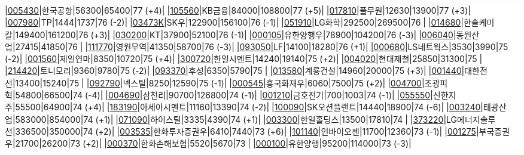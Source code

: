 |[005430](https://finance.daum.net/quotes/A005430)|한국공항|56300|65400|77 (+4)|
|[105560](https://finance.daum.net/quotes/A105560)|KB금융|84000|108800|77 (+5)|
|[017810](https://finance.daum.net/quotes/A017810)|풀무원|12630|13900|77 (+3)|
|[007980](https://finance.daum.net/quotes/A007980)|TP|1444|1737|76 (-2)|
|[03473K](https://finance.daum.net/quotes/A03473K)|SK우|122900|156100|76 (-1)|
|[051910](https://finance.daum.net/quotes/A051910)|LG화학|292500|269500|76 |
|[014680](https://finance.daum.net/quotes/A014680)|한솔케미칼|149400|161200|76 (+3)|
|[030200](https://finance.daum.net/quotes/A030200)|KT|37900|52100|76 (-1)|
|[000105](https://finance.daum.net/quotes/A000105)|유한양행우|78900|104200|76 (-3)|
|[006040](https://finance.daum.net/quotes/A006040)|동원산업|27415|41850|76 |
|[111770](https://finance.daum.net/quotes/A111770)|영원무역|41350|58700|76 (-3)|
|[093050](https://finance.daum.net/quotes/A093050)|LF|14100|18280|76 (+1)|
|[000680](https://finance.daum.net/quotes/A000680)|LS네트웍스|3530|3990|75 (-2)|
|[001560](https://finance.daum.net/quotes/A001560)|제일연마|8350|10720|75 (+4)|
|[300720](https://finance.daum.net/quotes/A300720)|한일시멘트|14240|19140|75 (+2)|
|[004020](https://finance.daum.net/quotes/A004020)|현대제철|25850|31300|75 |
|[214420](https://finance.daum.net/quotes/A214420)|토니모리|9360|9780|75 (-2)|
|[093370](https://finance.daum.net/quotes/A093370)|후성|6350|5790|75 |
|[013580](https://finance.daum.net/quotes/A013580)|계룡건설|14960|20000|75 (+3)|
|[001440](https://finance.daum.net/quotes/A001440)|대한전선|13400|15240|75 |
|[092790](https://finance.daum.net/quotes/A092790)|넥스틸|8250|12590|75 (-1)|
|[000545](https://finance.daum.net/quotes/A000545)|흥국화재우|6060|7500|75 (+2)|
|[004700](https://finance.daum.net/quotes/A004700)|조광피혁|54800|66500|74 (-4)|
|[004690](https://finance.daum.net/quotes/A004690)|삼천리|90700|126800|74 (-1)|
|[001210](https://finance.daum.net/quotes/A001210)|금호전기|700|1003|74 (-1)|
|[055550](https://finance.daum.net/quotes/A055550)|신한지주|55500|64900|74 (+4)|
|[183190](https://finance.daum.net/quotes/A183190)|아세아시멘트|11160|13390|74 (-2)|
|[100090](https://finance.daum.net/quotes/A100090)|SK오션플랜트|14440|18900|74 (-6)|
|[003240](https://finance.daum.net/quotes/A003240)|태광산업|583000|854000|74 (+1)|
|[071090](https://finance.daum.net/quotes/A071090)|하이스틸|3335|4390|74 (+1)|
|[003300](https://finance.daum.net/quotes/A003300)|한일홀딩스|13500|17810|74 |
|[373220](https://finance.daum.net/quotes/A373220)|LG에너지솔루션|336500|350000|74 (+2)|
|[003535](https://finance.daum.net/quotes/A003535)|한화투자증권우|6410|7440|73 (+6)|
|[101140](https://finance.daum.net/quotes/A101140)|인바이오젠|11700|12360|73 (-1)|
|[001275](https://finance.daum.net/quotes/A001275)|부국증권우|21700|26200|73 (+2)|
|[000370](https://finance.daum.net/quotes/A000370)|한화손해보험|5520|5670|73 |
|[000100](https://finance.daum.net/quotes/A000100)|유한양행|95200|114000|73 (-3)|